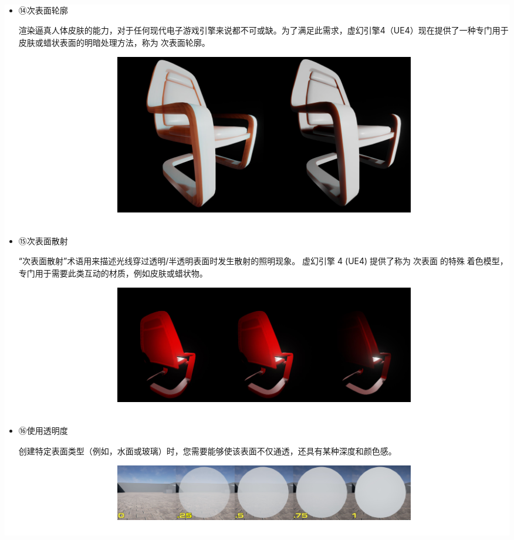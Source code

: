 - ⑭次表面轮廓

    渲染逼真人体皮肤的能力，对于任何现代电子游戏引擎来说都不可或缺。为了满足此需求，虚幻引擎4（UE4）现在提供了一种专门用于皮肤或蜡状表面的明暗处理方法，称为 次表面轮廓。
    <div align="center"> <img src="image\5-16.jpg" width="500"/> </div><br>

- ⑮次表面散射

    “次表面散射”术语用来描述光线穿过透明/半透明表面时发生散射的照明现象。 虚幻引擎 4 (UE4) 提供了称为 次表面 的特殊 着色模型，专门用于需要此类互动的材质，例如皮肤或蜡状物。
    <div align="center"> <img src="image\5-17.jpg" width="500"/> </div><br>

- ⑯使用透明度

    创建特定表面类型（例如，水面或玻璃）时，您需要能够使该表面不仅通透，还具有某种深度和颜色感。 
    <div align="center"> <img src="image\5-18.jpg" width="500"/> </div><br>

